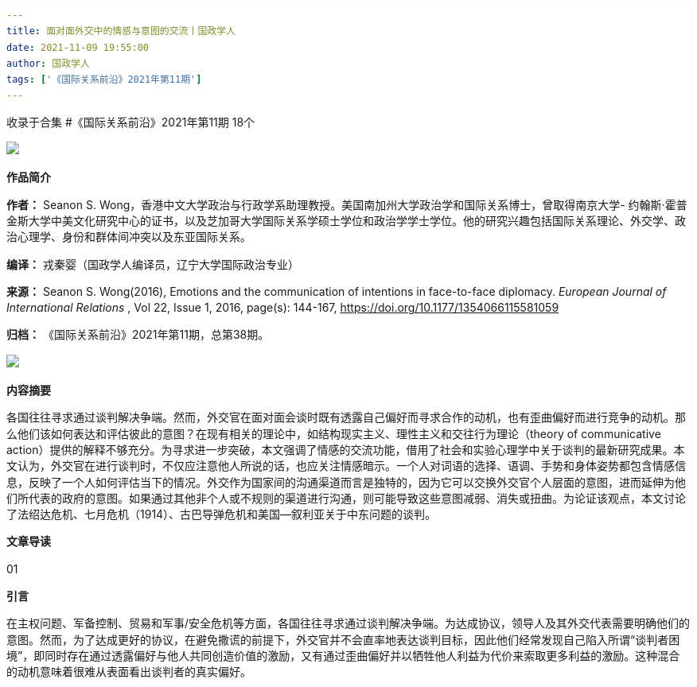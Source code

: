 ```yaml
---
title: 面对面外交中的情感与意图的交流丨国政学人
date: 2021-11-09 19:55:00
author: 国政学人
tags: ['《国际关系前沿》2021年第11期']
---
```



收录于合集 #《国际关系前沿》2021年第11期 18个

![](/images/408/2.gif)

  

**作品简介**

 **作者：** Seanon S. Wong，香港中文大学政治与行政学系助理教授。美国南加州大学政治学和国际关系博士，曾取得南京大学-
约翰斯·霍普金斯大学中美文化研究中心的证书，以及芝加哥大学国际关系学硕士学位和政治学学士学位。他的研究兴趣包括国际关系理论、外交学、政治心理学、身份和群体间冲突以及东亚国际关系。

 **编译：** 戎秦婴（国政学人编译员，辽宁大学国际政治专业）

 **来源：** Seanon S. Wong(2016), Emotions and the communication of intentions in
face-to-face diplomacy. _European Journal of International Relations_ , Vol
22, Issue 1, 2016, page(s): 144-167, https://doi.org/10.1177/1354066115581059

 **归档：** 《国际关系前沿》2021年第11期，总第38期。

  

![](/images/408/3.png)

  

 **内容摘要**

  

各国往往寻求通过谈判解决争端。然而，外交官在面对面会谈时既有透露自己偏好而寻求合作的动机，也有歪曲偏好而进行竞争的动机。那么他们该如何表达和评估彼此的意图？在现有相关的理论中，如结构现实主义、理性主义和交往行为理论（theory
of communicative
action）提供的解释不够充分。为寻求进一步突破，本文强调了情感的交流功能，借用了社会和实验心理学中关于谈判的最新研究成果。本文认为，外交官在进行谈判时，不仅应注意他人所说的话，也应关注情感暗示。一个人对词语的选择、语调、手势和身体姿势都包含情感信息，反映了一个人如何评估当下的情况。外交作为国家间的沟通渠道而言是独特的，因为它可以交换外交官个人层面的意图，进而延伸为他们所代表的政府的意图。如果通过其他非个人或不规则的渠道进行沟通，则可能导致这些意图减弱、消失或扭曲。为论证该观点，本文讨论了法绍达危机、七月危机（1914）、古巴导弹危机和美国—叙利亚关于中东问题的谈判。

  

  

 **文章导读**

  

01

 **引言**

  

在主权问题、军备控制、贸易和军事/安全危机等方面，各国往往寻求通过谈判解决争端。为达成协议，领导人及其外交代表需要明确他们的意图。然而，为了达成更好的协议，在避免撒谎的前提下，外交官并不会直率地表达谈判目标，因此他们经常发现自己陷入所谓“谈判者困境”，即同时存在通过透露偏好与他人共同创造价值的激励，又有通过歪曲偏好并以牺牲他人利益为代价来索取更多利益的激励。这种混合的动机意味着很难从表面看出谈判者的真实偏好。
